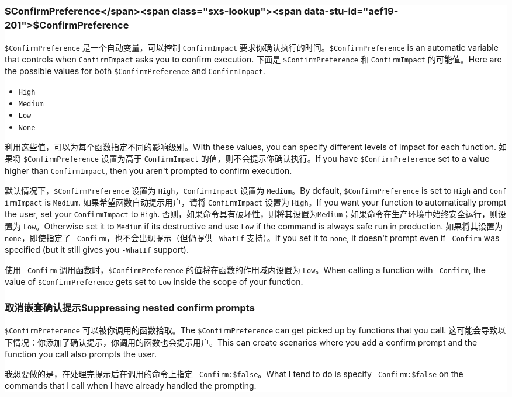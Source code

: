 ### <a name="confirmpreference"></a><span data-ttu-id="aef19-201">$ConfirmPreference</span><span class="sxs-lookup"><span data-stu-id="aef19-201">$ConfirmPreference</span></span>

<span data-ttu-id="aef19-202">`$ConfirmPreference` 是一个自动变量，可以控制 `ConfirmImpact` 要求你确认执行的时间。</span><span class="sxs-lookup"><span data-stu-id="aef19-202">`$ConfirmPreference` is an automatic variable that controls when `ConfirmImpact` asks you to confirm execution.</span></span> <span data-ttu-id="aef19-203">下面是 `$ConfirmPreference` 和 `ConfirmImpact` 的可能值。</span><span class="sxs-lookup"><span data-stu-id="aef19-203">Here are the possible values for both `$ConfirmPreference` and `ConfirmImpact`.</span></span>

- `High`
- `Medium`
- `Low`
- `None`

<span data-ttu-id="aef19-204">利用这些值，可以为每个函数指定不同的影响级别。</span><span class="sxs-lookup"><span data-stu-id="aef19-204">With these values, you can specify different levels of impact for each function.</span></span> <span data-ttu-id="aef19-205">如果将 `$ConfirmPreference` 设置为高于 `ConfirmImpact` 的值，则不会提示你确认执行。</span><span class="sxs-lookup"><span data-stu-id="aef19-205">If you have `$ConfirmPreference` set to a value higher than `ConfirmImpact`, then you aren't prompted to confirm execution.</span></span>

<span data-ttu-id="aef19-206">默认情况下，`$ConfirmPreference` 设置为 `High`，`ConfirmImpact` 设置为 `Medium`。</span><span class="sxs-lookup"><span data-stu-id="aef19-206">By default, `$ConfirmPreference` is set to `High` and `ConfirmImpact` is `Medium`.</span></span> <span data-ttu-id="aef19-207">如果希望函数自动提示用户，请将 `ConfirmImpact` 设置为 `High`。</span><span class="sxs-lookup"><span data-stu-id="aef19-207">If you want your function to automatically prompt the user, set your `ConfirmImpact` to `High`.</span></span> <span data-ttu-id="aef19-208">否则，如果命令具有破坏性，则将其设置为`Medium`；如果命令在生产环境中始终安全运行，则设置为 `Low`。</span><span class="sxs-lookup"><span data-stu-id="aef19-208">Otherwise set it to `Medium` if its destructive and use `Low` if the command is always safe run in production.</span></span> <span data-ttu-id="aef19-209">如果将其设置为 `none`，即使指定了 `-Confirm`，也不会出现提示（但仍提供 `-WhatIf` 支持）。</span><span class="sxs-lookup"><span data-stu-id="aef19-209">If you set it to `none`, it doesn't prompt even if `-Confirm` was specified (but it still gives you `-WhatIf` support).</span></span>

<span data-ttu-id="aef19-210">使用 `-Confirm` 调用函数时，`$ConfirmPreference` 的值将在函数的作用域内设置为 `Low`。</span><span class="sxs-lookup"><span data-stu-id="aef19-210">When calling a function with `-Confirm`, the value of `$ConfirmPreference` gets set to `Low` inside the scope of your function.</span></span>

### <a name="suppressing-nested-confirm-prompts"></a><span data-ttu-id="aef19-211">取消嵌套确认提示</span><span class="sxs-lookup"><span data-stu-id="aef19-211">Suppressing nested confirm prompts</span></span>

<span data-ttu-id="aef19-212">`$ConfirmPreference` 可以被你调用的函数拾取。</span><span class="sxs-lookup"><span data-stu-id="aef19-212">The `$ConfirmPreference` can get picked up by functions that you call.</span></span> <span data-ttu-id="aef19-213">这可能会导致以下情况：你添加了确认提示，你调用的函数也会提示用户。</span><span class="sxs-lookup"><span data-stu-id="aef19-213">This can create scenarios where you add a confirm prompt and the function you call also prompts the user.</span></span>

<span data-ttu-id="aef19-214">我想要做的是，在处理完提示后在调用的命令上指定 `-Confirm:$false`。</span><span class="sxs-lookup"><span data-stu-id="aef19-214">What I tend to do is specify `-Confirm:$false` on the commands that I call when I have already handled the prompting.</span></span>
